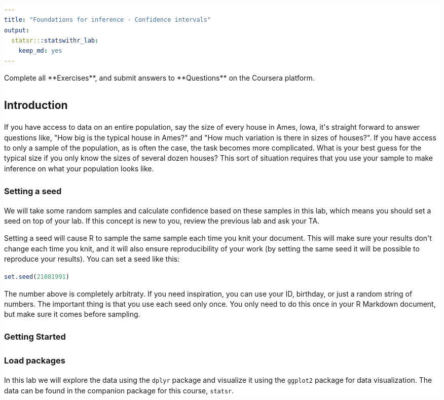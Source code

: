```yaml
---
title: "Foundations for inference - Confidence intervals"
output: 
  statsr:::statswithr_lab:
    keep_md: yes
---
```


<div class="instructions">
Complete all **Exercises**, and submit answers to **Questions** on the Coursera 
platform.
</div>

## Introduction

If you have access to data on an entire population, say the size of every 
house in Ames, Iowa, it's straight forward to answer questions like, "How big 
is the typical house in Ames?" and "How much variation is there in sizes of 
houses?". If you have access to only a sample of the population, as is often 
the case, the task becomes more complicated. What is your best guess for the 
typical size if you only know the sizes of several dozen houses? This sort of 
situation requires that you use your sample to make inference on what your 
population looks like.

### Setting a seed

We will take some random samples and calculate confidence based
on these samples in this lab, which means you should set a seed on top of your lab. If 
this concept is new to you, review the previous lab and ask your TA.

Setting a seed will cause R to sample the same sample each time you knit your document.
This will make sure your results don't change each time you knit, and it will also 
ensure reproducibility of your work (by setting the same seed it will be possible to 
reproduce your results). You can set a seed like this:

```r
set.seed(21081991)
```
The number above is completely arbitraty. If you need inspiration, you can use your
ID, birthday, or just a random string of numbers. The important thing is that you
use each seed only once. You only need to do this once in your R Markdown document,
but make sure it comes before sampling.
</div>


### Getting Started

### Load packages

In this lab we will explore the data using the `dplyr` package and visualize it 
using the `ggplot2` package for data visualization. The data can be found in the
companion package for this course, `statsr`.
